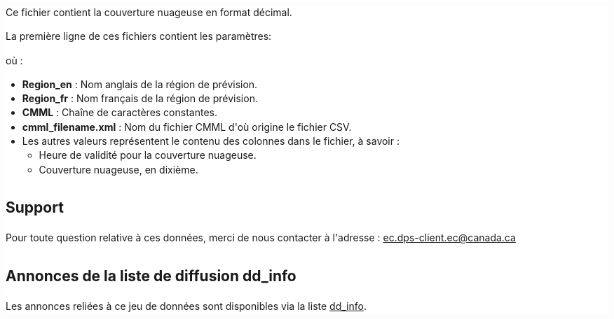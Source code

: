 Ce fichier contient la couverture nuageuse en format décimal.

La première ligne de ces fichiers contient les paramètres:

où :

* **Region_en** : Nom anglais de la région de prévision.
* **Region_fr** : Nom français de la région de prévision.
* **CMML** : Chaîne de caractères constantes.
* **cmml_filename.xml** : Nom du fichier CMML d'où origine le fichier CSV.
* Les autres valeurs représentent le contenu des colonnes dans le fichier, à savoir :
    * Heure de validité pour la couverture nuageuse.
    * Couverture nuageuse, en dixième.

## Support

Pour toute question relative à ces données, merci de nous contacter à l'adresse : [ec.dps-client.ec@canada.ca](mailto:ec.dps-client.ec@canada.ca)

## Annonces de la liste de diffusion dd_info 

Les annonces reliées à ce jeu de données sont disponibles via la liste [dd_info](https://comm.collab.science.gc.ca/mailman3/postorius/lists/dd_info.comm.collab.science.gc.ca/).
